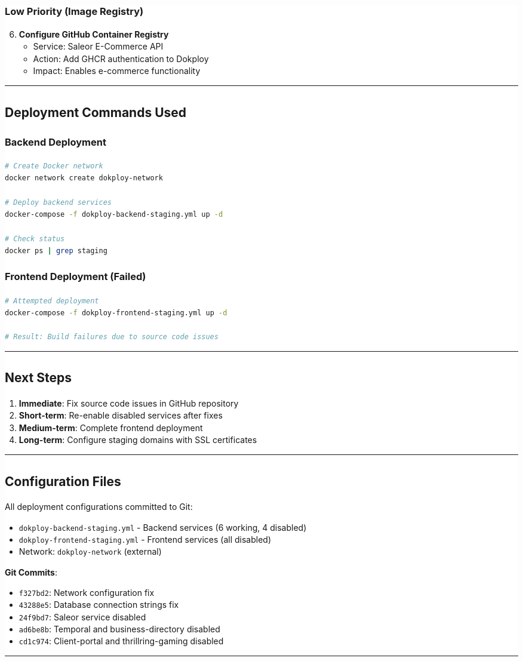 ### Low Priority (Image Registry)

6. **Configure GitHub Container Registry**
   - Service: Saleor E-Commerce API
   - Action: Add GHCR authentication to Dokploy
   - Impact: Enables e-commerce functionality

---

## Deployment Commands Used

### Backend Deployment
```bash
# Create Docker network
docker network create dokploy-network

# Deploy backend services
docker-compose -f dokploy-backend-staging.yml up -d

# Check status
docker ps | grep staging
```

### Frontend Deployment (Failed)
```bash
# Attempted deployment
docker-compose -f dokploy-frontend-staging.yml up -d

# Result: Build failures due to source code issues
```

---

## Next Steps

1. **Immediate**: Fix source code issues in GitHub repository
2. **Short-term**: Re-enable disabled services after fixes
3. **Medium-term**: Complete frontend deployment
4. **Long-term**: Configure staging domains with SSL certificates

---

## Configuration Files

All deployment configurations committed to Git:
- `dokploy-backend-staging.yml` - Backend services (6 working, 4 disabled)
- `dokploy-frontend-staging.yml` - Frontend services (all disabled)
- Network: `dokploy-network` (external)

**Git Commits**:
- `f327bd2`: Network configuration fix
- `43288e5`: Database connection strings fix
- `24f9bd7`: Saleor service disabled
- `ad6be8b`: Temporal and business-directory disabled
- `cd1c974`: Client-portal and thrillring-gaming disabled

---